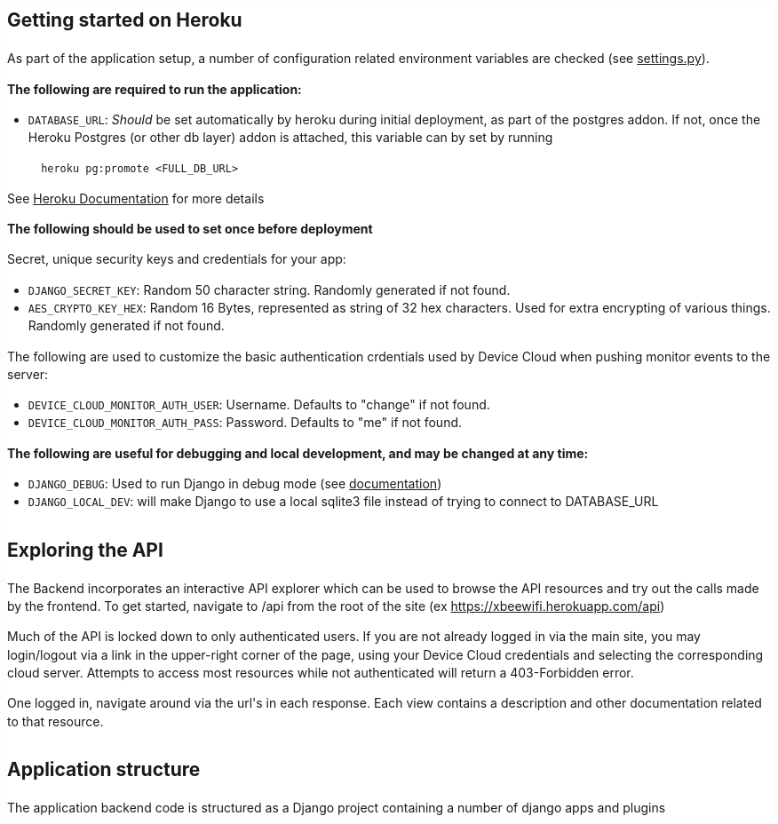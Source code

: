 ## Getting started on Heroku

As part of the application setup, a number of configuration related environment
variables are checked (see [settings.py](./xbeewifiapp/settings.py)).

**The following are required to run the application:**
- `DATABASE_URL`: *Should* be set automatically by heroku during initial
deployment, as part of the postgres addon. If not, once the Heroku Postgres
(or other db layer) addon is attached, this variable can by set by running

        heroku pg:promote <FULL_DB_URL>
See [Heroku Documentation](https://devcenter.heroku.com/articles/heroku-postgresql#establish-primary-db) for more details

**The following should be used to set once before deployment**

Secret, unique security keys and credentials for your app:

- `DJANGO_SECRET_KEY`: Random 50 character string. Randomly generated if not found.
- `AES_CRYPTO_KEY_HEX`: Random 16 Bytes, represented as string of 32 hex characters.
Used for extra encrypting of various things. Randomly generated if not found.

The following are used to customize the basic authentication crdentials used by
Device Cloud when pushing monitor events to the server:

- `DEVICE_CLOUD_MONITOR_AUTH_USER`: Username. Defaults to "change" if not found.
- `DEVICE_CLOUD_MONITOR_AUTH_PASS`: Password. Defaults to "me" if not found.

**The following are useful for debugging and local development, and may be
changed at any time:**

- `DJANGO_DEBUG`: Used to run Django in debug mode (see [documentation](https://docs.djangoproject.com/en/dev/ref/settings/#debug))
- `DJANGO_LOCAL_DEV`: will make Django to use a local sqlite3 file instead of
trying to connect to DATABASE_URL


## Exploring the API

The Backend incorporates an interactive API explorer which can be used to browse
the API resources and try out the calls made by the frontend. To get started,
navigate to /api from the root of the site (ex https://xbeewifi.herokuapp.com/api)

Much of the API is locked down to only authenticated users. If you are not
already logged in via the main site, you may login/logout via a link in the
upper-right corner of the page, using your Device Cloud credentials and
selecting the corresponding cloud server. Attempts to access most resources
while not authenticated will return a 403-Forbidden error.

One logged in, navigate around via the url's in each response. Each view
contains a description and other documentation related to that resource.

## Application structure

The application backend code is structured as a Django project containing a
number of django apps and plugins
